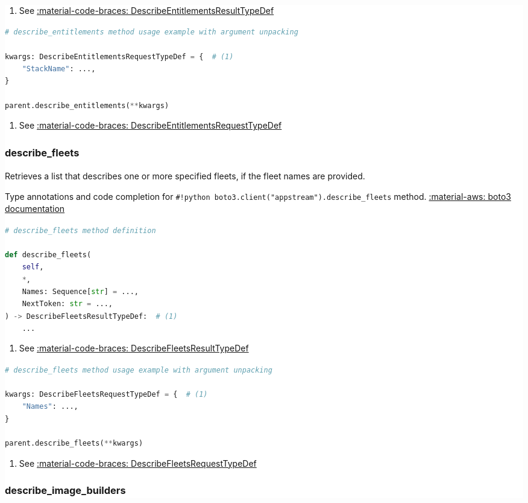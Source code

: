 1. See [:material-code-braces: DescribeEntitlementsResultTypeDef](./type_defs.md#describeentitlementsresulttypedef)


```python
# describe_entitlements method usage example with argument unpacking

kwargs: DescribeEntitlementsRequestTypeDef = {  # (1)
    "StackName": ...,
}

parent.describe_entitlements(**kwargs)
```

1. See [:material-code-braces: DescribeEntitlementsRequestTypeDef](./type_defs.md#describeentitlementsrequesttypedef)

### describe\_fleets

Retrieves a list that describes one or more specified fleets, if the fleet
names are provided.

Type annotations and code completion for `#!python boto3.client("appstream").describe_fleets` method.
[:material-aws: boto3 documentation](https://boto3.amazonaws.com/v1/documentation/api/latest/reference/services/appstream/client/describe_fleets.html)

```python
# describe_fleets method definition

def describe_fleets(
    self,
    *,
    Names: Sequence[str] = ...,
    NextToken: str = ...,
) -> DescribeFleetsResultTypeDef:  # (1)
    ...
```

1. See [:material-code-braces: DescribeFleetsResultTypeDef](./type_defs.md#describefleetsresulttypedef)


```python
# describe_fleets method usage example with argument unpacking

kwargs: DescribeFleetsRequestTypeDef = {  # (1)
    "Names": ...,
}

parent.describe_fleets(**kwargs)
```

1. See [:material-code-braces: DescribeFleetsRequestTypeDef](./type_defs.md#describefleetsrequesttypedef)

### describe\_image\_builders

